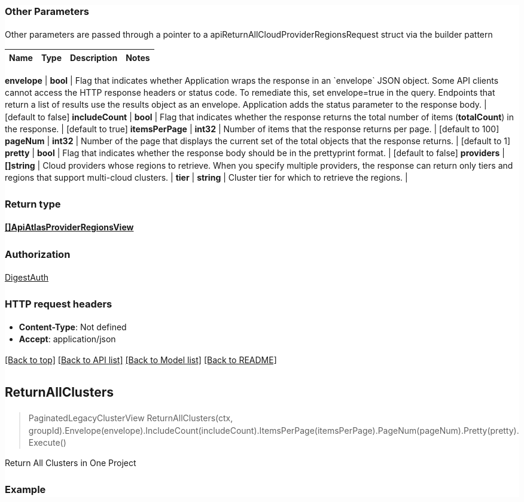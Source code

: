 ### Other Parameters

Other parameters are passed through a pointer to a apiReturnAllCloudProviderRegionsRequest struct via the builder pattern


Name | Type | Description  | Notes
------------- | ------------- | ------------- | -------------

 **envelope** | **bool** | Flag that indicates whether Application wraps the response in an &#x60;envelope&#x60; JSON object. Some API clients cannot access the HTTP response headers or status code. To remediate this, set envelope&#x3D;true in the query. Endpoints that return a list of results use the results object as an envelope. Application adds the status parameter to the response body. | [default to false]
 **includeCount** | **bool** | Flag that indicates whether the response returns the total number of items (**totalCount**) in the response. | [default to true]
 **itemsPerPage** | **int32** | Number of items that the response returns per page. | [default to 100]
 **pageNum** | **int32** | Number of the page that displays the current set of the total objects that the response returns. | [default to 1]
 **pretty** | **bool** | Flag that indicates whether the response body should be in the prettyprint format. | [default to false]
 **providers** | **[]string** | Cloud providers whose regions to retrieve. When you specify multiple providers, the response can return only tiers and regions that support multi-cloud clusters. | 
 **tier** | **string** | Cluster tier for which to retrieve the regions. | 

### Return type

[**[]ApiAtlasProviderRegionsView**](ApiAtlasProviderRegionsView.md)

### Authorization

[DigestAuth](../README.md#DigestAuth)

### HTTP request headers

- **Content-Type**: Not defined
- **Accept**: application/json

[[Back to top]](#) [[Back to API list]](../README.md#documentation-for-api-endpoints)
[[Back to Model list]](../README.md#documentation-for-models)
[[Back to README]](../README.md)


## ReturnAllClusters

> PaginatedLegacyClusterView ReturnAllClusters(ctx, groupId).Envelope(envelope).IncludeCount(includeCount).ItemsPerPage(itemsPerPage).PageNum(pageNum).Pretty(pretty).Execute()

Return All Clusters in One Project



### Example
